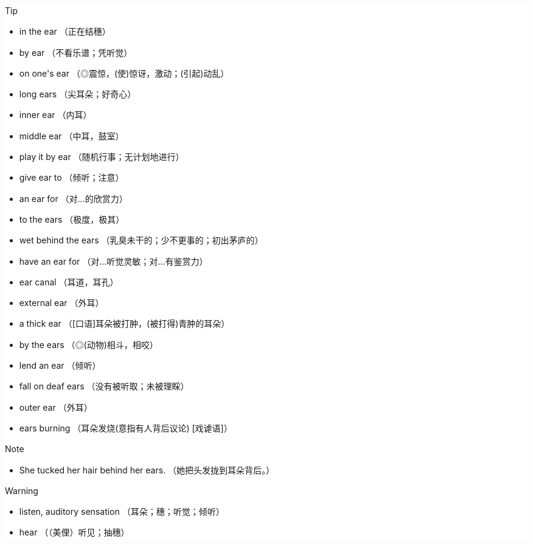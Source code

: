 > [!TIP]
>
> - in the ear （正在结穗）
>
> - by ear （不看乐谱；凭听觉）
>
> - on one's ear （◎震惊，(使)惊讶，激动；(引起)动乱）
>
> - long ears （尖耳朵；好奇心）
>
> - inner ear （内耳）
>
> - middle ear （中耳，鼓室）
>
> - play it by ear （随机行事；无计划地进行）
>
> - give ear to （倾听；注意）
>
> - an ear for （对…的欣赏力）
>
> - to the ears （极度，极其）
>
> - wet behind the ears （乳臭未干的；少不更事的；初出茅庐的）
>
> - have an ear for （对...听觉灵敏；对...有鉴赏力）
>
> - ear canal （耳道，耳孔）
>
> - external ear （外耳）
>
> - a thick ear （[口语]耳朵被打肿，(被打得)青肿的耳朵）
>
> - by the ears （◎(动物)相斗，相咬）
>
> - lend an ear （倾听）
>
> - fall on deaf ears （没有被听取；未被理睬）
>
> - outer ear （外耳）
>
> - ears burning （耳朵发烧(意指有人背后议论) [戏谑语]）
>

> [!NOTE]
>
> - She tucked her hair behind her ears. （她把头发拢到耳朵背后。）
>

> [!WARNING]
>
> - listen, auditory sensation （耳朵；穗；听觉；倾听）
>
> - hear （（美俚）听见；抽穗）
>

